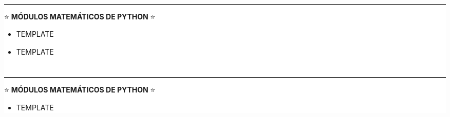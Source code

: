 # 

# 

# 

# 

# 

# 

# 

# 

# 

---------------------------------------------------


⭐️ **MÓDULOS MATEMÁTICOS DE PYTHON** ⭐️

* TEMPLATE

* TEMPLATE 


# 

# 

# 

# 

# 

# 

# 

# 

# 

# 

# 

# 

# 

# 

# 

# 

---------------------------------------------------


⭐️ **MÓDULOS MATEMÁTICOS DE PYTHON** ⭐️

* TEMPLATE
